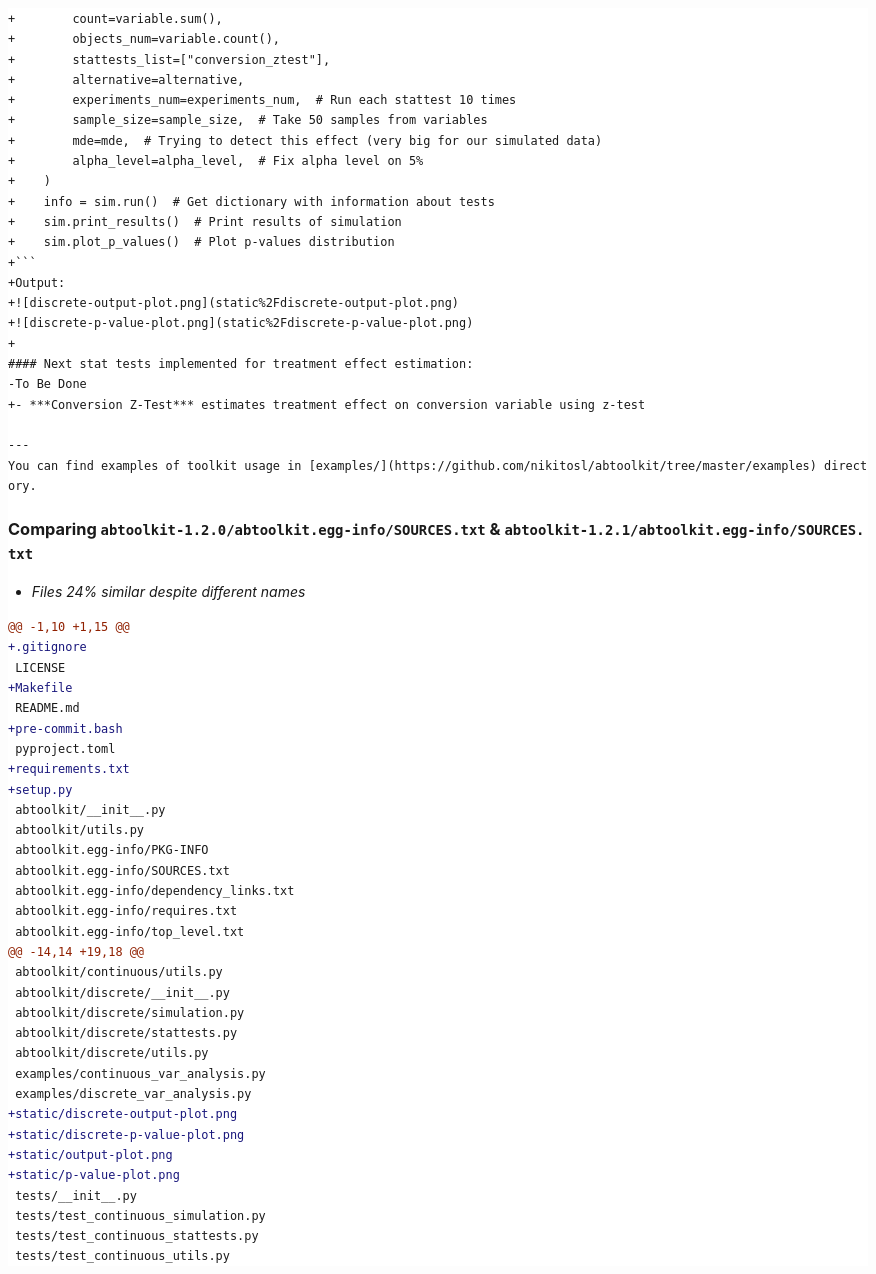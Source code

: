  ```
+        count=variable.sum(),
+        objects_num=variable.count(),
+        stattests_list=["conversion_ztest"],
+        alternative=alternative,
+        experiments_num=experiments_num,  # Run each stattest 10 times
+        sample_size=sample_size,  # Take 50 samples from variables
+        mde=mde,  # Trying to detect this effect (very big for our simulated data)
+        alpha_level=alpha_level,  # Fix alpha level on 5%
+    )
+    info = sim.run()  # Get dictionary with information about tests
+    sim.print_results()  # Print results of simulation
+    sim.plot_p_values()  # Plot p-values distribution
+```
+Output:
+![discrete-output-plot.png](static%2Fdiscrete-output-plot.png)
+![discrete-p-value-plot.png](static%2Fdiscrete-p-value-plot.png)
+
 #### Next stat tests implemented for treatment effect estimation:
-To Be Done
+- ***Conversion Z-Test*** estimates treatment effect on conversion variable using z-test
 
 ---
 You can find examples of toolkit usage in [examples/](https://github.com/nikitosl/abtoolkit/tree/master/examples) directory.
```

### Comparing `abtoolkit-1.2.0/abtoolkit.egg-info/SOURCES.txt` & `abtoolkit-1.2.1/abtoolkit.egg-info/SOURCES.txt`

 * *Files 24% similar despite different names*

```diff
@@ -1,10 +1,15 @@
+.gitignore
 LICENSE
+Makefile
 README.md
+pre-commit.bash
 pyproject.toml
+requirements.txt
+setup.py
 abtoolkit/__init__.py
 abtoolkit/utils.py
 abtoolkit.egg-info/PKG-INFO
 abtoolkit.egg-info/SOURCES.txt
 abtoolkit.egg-info/dependency_links.txt
 abtoolkit.egg-info/requires.txt
 abtoolkit.egg-info/top_level.txt
@@ -14,14 +19,18 @@
 abtoolkit/continuous/utils.py
 abtoolkit/discrete/__init__.py
 abtoolkit/discrete/simulation.py
 abtoolkit/discrete/stattests.py
 abtoolkit/discrete/utils.py
 examples/continuous_var_analysis.py
 examples/discrete_var_analysis.py
+static/discrete-output-plot.png
+static/discrete-p-value-plot.png
+static/output-plot.png
+static/p-value-plot.png
 tests/__init__.py
 tests/test_continuous_simulation.py
 tests/test_continuous_stattests.py
 tests/test_continuous_utils.py
```